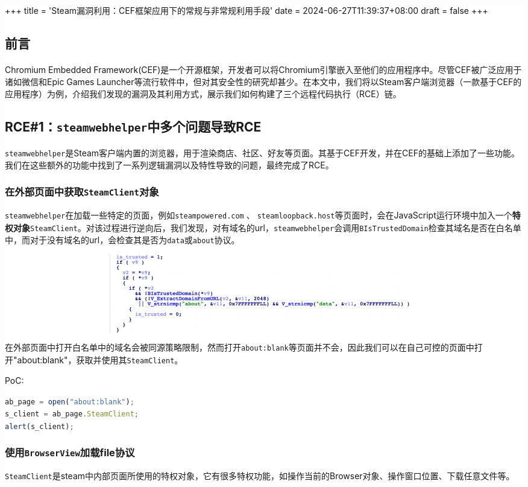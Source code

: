 +++
title = 'Steam漏洞利用：CEF框架应用下的常规与非常规利用手段'
date = 2024-06-27T11:39:37+08:00
draft = false
+++

## 前言

Chromium Embedded Framework(CEF)是一个开源框架，开发者可以将Chromium引擎嵌入至他们的应用程序中。尽管CEF被广泛应用于诸如微信和Epic Games Launcher等流行软件中，但对其安全性的研究却甚少。在本文中，我们将以Steam客户端浏览器（一款基于CEF的应用程序）为例，介绍我们发现的漏洞及其利用方式，展示我们如何构建了三个远程代码执行（RCE）链。


## RCE#1：`steamwebhelper`中多个问题导致RCE

`steamwebhelper`是Steam客户端内置的浏览器，用于渲染商店、社区、好友等页面。其基于CEF开发，并在CEF的基础上添加了一些功能。我们在这些额外的功能中找到了一系列逻辑漏洞以及特性导致的问题，最终完成了RCE。

### 在外部页面中获取`SteamClient`对象

`steamwebhelper`在加载一些特定的页面，例如`steampowered.com` 、 `steamloopback.host`等页面时，会在JavaScript运行环境中加入一个**特权对象**`SteamClient`。对该过程进行逆向后，我们发现，对有域名的url，`steamwebhelper`会调用`BIsTrustedDomain`检查其域名是否在白名单中，而对于没有域名的url，会检查其是否为`data`或`about`协议。

<img src="assets/1.jpg" style="display: block; margin-left: auto; margin-right: auto; zoom: 50%;"/>

在外部页面中打开白名单中的域名会被同源策略限制，然而打开`about:blank`等页面并不会，因此我们可以在自己可控的页面中打开"about:blank"，获取并使用其`SteamClient`。

PoC:

```javascript
ab_page = open("about:blank");
s_client = ab_page.SteamClient;
alert(s_client);
```

### 使用`BrowserView`加载file协议

`SteamClient`是steam中内部页面所使用的特权对象，它有很多特权功能，如操作当前的Browser对象、操作窗口位置、下载任意文件等。
